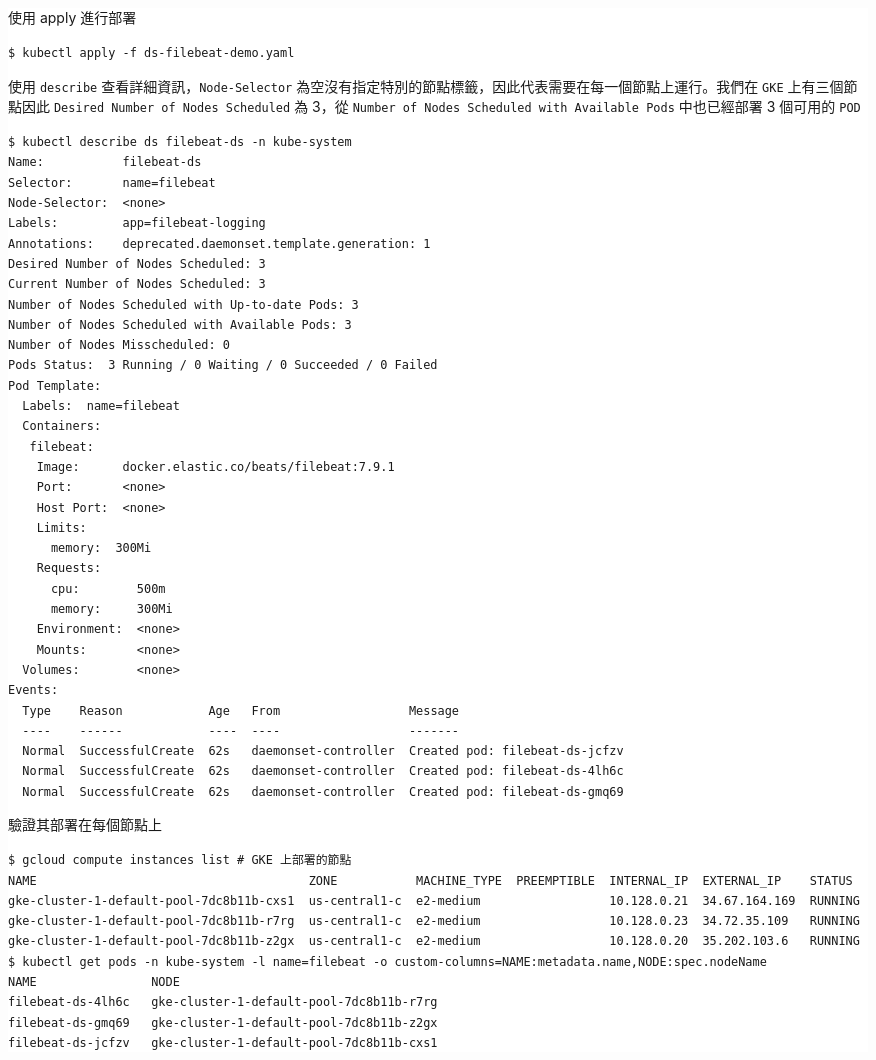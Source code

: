 ```yaml
```

使用 apply 進行部署

```shell
$ kubectl apply -f ds-filebeat-demo.yaml
```

使用 `describe` 查看詳細資訊，`Node-Selector` 為空沒有指定特別的節點標籤，因此代表需要在每一個節點上運行。我們在 `GKE` 上有三個節點因此 `Desired Number of Nodes Scheduled` 為 3，從 `Number of Nodes Scheduled with Available Pods` 中也已經部署 3 個可用的 `POD`

```shell
$ kubectl describe ds filebeat-ds -n kube-system
Name:           filebeat-ds
Selector:       name=filebeat
Node-Selector:  <none>
Labels:         app=filebeat-logging
Annotations:    deprecated.daemonset.template.generation: 1
Desired Number of Nodes Scheduled: 3
Current Number of Nodes Scheduled: 3
Number of Nodes Scheduled with Up-to-date Pods: 3
Number of Nodes Scheduled with Available Pods: 3
Number of Nodes Misscheduled: 0
Pods Status:  3 Running / 0 Waiting / 0 Succeeded / 0 Failed
Pod Template:
  Labels:  name=filebeat
  Containers:
   filebeat:
    Image:      docker.elastic.co/beats/filebeat:7.9.1
    Port:       <none>
    Host Port:  <none>
    Limits:
      memory:  300Mi
    Requests:
      cpu:        500m
      memory:     300Mi
    Environment:  <none>
    Mounts:       <none>
  Volumes:        <none>
Events:
  Type    Reason            Age   From                  Message
  ----    ------            ----  ----                  -------
  Normal  SuccessfulCreate  62s   daemonset-controller  Created pod: filebeat-ds-jcfzv
  Normal  SuccessfulCreate  62s   daemonset-controller  Created pod: filebeat-ds-4lh6c
  Normal  SuccessfulCreate  62s   daemonset-controller  Created pod: filebeat-ds-gmq69
```
驗證其部署在每個節點上

```shell
$ gcloud compute instances list # GKE 上部署的節點
NAME                                      ZONE           MACHINE_TYPE  PREEMPTIBLE  INTERNAL_IP  EXTERNAL_IP    STATUS
gke-cluster-1-default-pool-7dc8b11b-cxs1  us-central1-c  e2-medium                  10.128.0.21  34.67.164.169  RUNNING
gke-cluster-1-default-pool-7dc8b11b-r7rg  us-central1-c  e2-medium                  10.128.0.23  34.72.35.109   RUNNING
gke-cluster-1-default-pool-7dc8b11b-z2gx  us-central1-c  e2-medium                  10.128.0.20  35.202.103.6   RUNNING
$ kubectl get pods -n kube-system -l name=filebeat -o custom-columns=NAME:metadata.name,NODE:spec.nodeName
NAME                NODE
filebeat-ds-4lh6c   gke-cluster-1-default-pool-7dc8b11b-r7rg
filebeat-ds-gmq69   gke-cluster-1-default-pool-7dc8b11b-z2gx
filebeat-ds-jcfzv   gke-cluster-1-default-pool-7dc8b11b-cxs1
```
